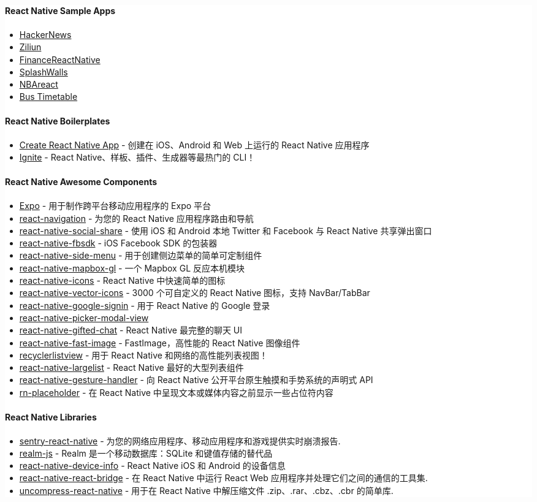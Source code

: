 #### React Native Sample Apps

- [HackerNews](https://github.com/iSimar/HackerNews-React-Native)
- [Ziliun](https://github.com/sonnylazuardi/ziliun-react-native)
- [FinanceReactNative](https://github.com/7kfpun/FinanceReactNative)
- [SplashWalls](https://github.com/nashvail/SplashWalls)
- [NBAreact](https://github.com/jbkuczma/NBAreact)
- [Bus Timetable](https://github.com/EarlGeorge/timetable)

#### React Native Boilerplates

- [Create React Native App](https://github.com/react-community/create-react-native-app) - 创建在 iOS、Android 和 Web 上运行的 React Native 应用程序
- [Ignite](https://github.com/infinitered/ignite) - React Native、样板、插件、生成器等最热门的 CLI！

#### React Native Awesome Components

- [Expo](https://expo.io/) - 用于制作跨平台移动应用程序的 Expo 平台
- [react-navigation](https://reactnavigation.org/) - 为您的 React Native 应用程序路由和导航
- [react-native-social-share](https://github.com/doefler/react-native-social-share) - 使用 iOS 和 Android 本地 Twitter 和 Facebook 与 React Native 共享弹出窗口
- [react-native-fbsdk](https://github.com/facebook/react-native-fbsdk) - iOS Facebook SDK 的包装器
- [react-native-side-menu](https://github.com/Kureev/react-native-side-menu) - 用于创建侧边菜单的简单可定制组件
- [react-native-mapbox-gl](https://github.com/mapbox/react-native-mapbox-gl) - 一个 Mapbox GL 反应本机模块
- [react-native-icons](https://github.com/corymsmith/react-native-icons) - React Native 中快速简单的图标
- [react-native-vector-icons](https://github.com/oblador/react-native-vector-icons) - 3000 个可自定义的 React Native 图标，支持 NavBar/TabBar
- [react-native-google-signin](https://github.com/apptailor/react-native-google-signin) - 用于 React Native 的 Google 登录
- [react-native-picker-modal-view](https://github.com/pankod/react-native-picker-modal-view)
- [react-native-gifted-chat](https://github.com/FaridSafi/react-native-gifted-chat) - React Native 最完整的聊天 UI
- [react-native-fast-image](https://github.com/DylanVann/react-native-fast-image) - FastImage，高性能的 React Native 图像组件
- [recyclerlistview](https://github.com/Flipkart/recyclerlistview) - 用于 React Native 和网络的高性能列表视图！
- [react-native-largelist](https://github.com/bolan9999/react-native-largelist) - React Native 最好的大型列表组件
- [react-native-gesture-handler](https://github.com/software-mansion/react-native-gesture-handler) - 向 React Native 公开平台原生触摸和手势系统的声明式 API
- [rn-placeholder](https://github.com/mfrachet/rn-placeholder) - 在 React Native 中呈现文本或媒体内容之前显示一些占位符内容

#### React Native Libraries

- [sentry-react-native](https://github.com/getsentry/sentry-react-native) - 为您的网络应用程序、移动应用程序和游戏提供实时崩溃报告.
- [realm-js](https://github.com/realm/realm-js) - Realm 是一个移动数据库：SQLite 和键值存储的替代品
- [react-native-device-info](https://github.com/react-native-community/react-native-device-info) - React Native iOS 和 Android 的设备信息
- [react-native-react-bridge](https://github.com/inokawa/react-native-react-bridge) - 在 React Native 中运行 React Web 应用程序并处理它们之间的通信的工具集.
- [uncompress-react-native](https://github.com/didisouzacosta/uncompress-react-native) - 用于在 React Native 中解压缩文件 .zip、.rar、.cbz、.cbr 的简单库.
